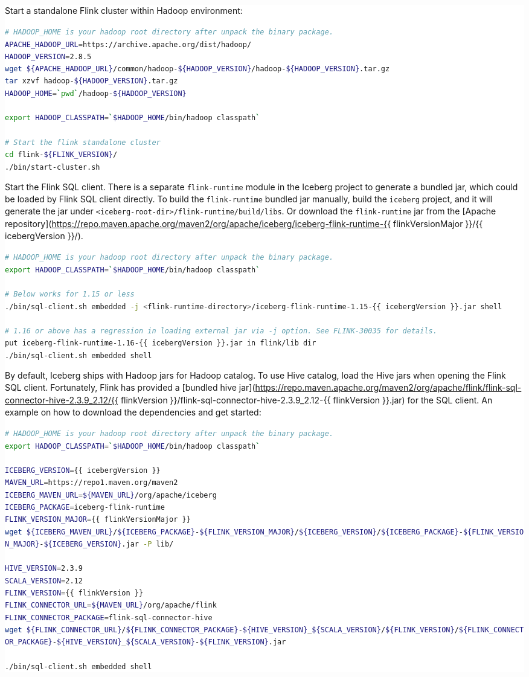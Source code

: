 Start a standalone Flink cluster within Hadoop environment:

```bash
# HADOOP_HOME is your hadoop root directory after unpack the binary package.
APACHE_HADOOP_URL=https://archive.apache.org/dist/hadoop/
HADOOP_VERSION=2.8.5
wget ${APACHE_HADOOP_URL}/common/hadoop-${HADOOP_VERSION}/hadoop-${HADOOP_VERSION}.tar.gz
tar xzvf hadoop-${HADOOP_VERSION}.tar.gz
HADOOP_HOME=`pwd`/hadoop-${HADOOP_VERSION}

export HADOOP_CLASSPATH=`$HADOOP_HOME/bin/hadoop classpath`

# Start the flink standalone cluster
cd flink-${FLINK_VERSION}/
./bin/start-cluster.sh
```

Start the Flink SQL client. There is a separate `flink-runtime` module in the Iceberg project to generate a bundled jar, which could be loaded by Flink SQL client directly. To build the `flink-runtime` bundled jar manually, build the `iceberg` project, and it will generate the jar under `<iceberg-root-dir>/flink-runtime/build/libs`. Or download the `flink-runtime` jar from the [Apache repository](https://repo.maven.apache.org/maven2/org/apache/iceberg/iceberg-flink-runtime-{{ flinkVersionMajor }}/{{ icebergVersion }}/).

```bash
# HADOOP_HOME is your hadoop root directory after unpack the binary package.
export HADOOP_CLASSPATH=`$HADOOP_HOME/bin/hadoop classpath`   

# Below works for 1.15 or less
./bin/sql-client.sh embedded -j <flink-runtime-directory>/iceberg-flink-runtime-1.15-{{ icebergVersion }}.jar shell

# 1.16 or above has a regression in loading external jar via -j option. See FLINK-30035 for details.
put iceberg-flink-runtime-1.16-{{ icebergVersion }}.jar in flink/lib dir
./bin/sql-client.sh embedded shell
```

By default, Iceberg ships with Hadoop jars for Hadoop catalog. To use Hive catalog, load the Hive jars when opening the Flink SQL client. Fortunately, Flink has provided a [bundled hive jar](https://repo.maven.apache.org/maven2/org/apache/flink/flink-sql-connector-hive-2.3.9_2.12/{{ flinkVersion }}/flink-sql-connector-hive-2.3.9_2.12-{{ flinkVersion }}.jar) for the SQL client. An example on how to download the dependencies and get started:

```bash
# HADOOP_HOME is your hadoop root directory after unpack the binary package.
export HADOOP_CLASSPATH=`$HADOOP_HOME/bin/hadoop classpath`

ICEBERG_VERSION={{ icebergVersion }}
MAVEN_URL=https://repo1.maven.org/maven2
ICEBERG_MAVEN_URL=${MAVEN_URL}/org/apache/iceberg
ICEBERG_PACKAGE=iceberg-flink-runtime
FLINK_VERSION_MAJOR={{ flinkVersionMajor }}
wget ${ICEBERG_MAVEN_URL}/${ICEBERG_PACKAGE}-${FLINK_VERSION_MAJOR}/${ICEBERG_VERSION}/${ICEBERG_PACKAGE}-${FLINK_VERSION_MAJOR}-${ICEBERG_VERSION}.jar -P lib/

HIVE_VERSION=2.3.9
SCALA_VERSION=2.12
FLINK_VERSION={{ flinkVersion }}
FLINK_CONNECTOR_URL=${MAVEN_URL}/org/apache/flink
FLINK_CONNECTOR_PACKAGE=flink-sql-connector-hive
wget ${FLINK_CONNECTOR_URL}/${FLINK_CONNECTOR_PACKAGE}-${HIVE_VERSION}_${SCALA_VERSION}/${FLINK_VERSION}/${FLINK_CONNECTOR_PACKAGE}-${HIVE_VERSION}_${SCALA_VERSION}-${FLINK_VERSION}.jar

./bin/sql-client.sh embedded shell
```
